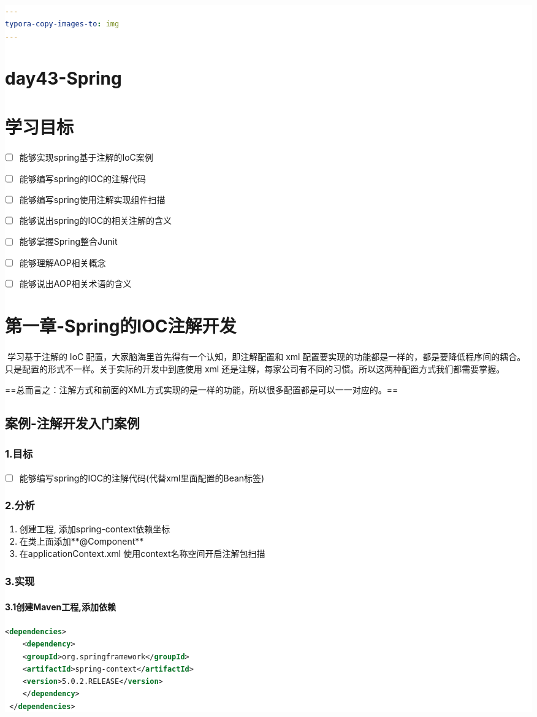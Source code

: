 ```yaml
---
typora-copy-images-to: img
---
```


# day43-Spring

# 学习目标

- [ ] 能够实现spring基于注解的IoC案例

- [ ] 能够编写spring的IOC的注解代码

- [ ] 能够编写spring使用注解实现组件扫描

- [ ] 能够说出spring的IOC的相关注解的含义

- [ ] 能够掌握Spring整合Junit

- [ ] 能够理解AOP相关概念

- [ ] 能够说出AOP相关术语的含义

  

  

# 第一章-Spring的IOC注解开发

​	学习基于注解的 IoC 配置，大家脑海里首先得有一个认知，即注解配置和 xml 配置要实现的功能都是一样的，都是要降低程序间的耦合。只是配置的形式不一样。
​	关于实际的开发中到底使用 xml 还是注解，每家公司有不同的习惯。所以这两种配置方式我们都需要掌握。 

​	==总而言之：注解方式和前面的XML方式实现的是一样的功能，所以很多配置都是可以一一对应的。==

## 案例-注解开发入门案例

### 1.目标

- [ ] 能够编写spring的IOC的注解代码(代替xml里面配置的Bean标签)

### 2.分析

1. 创建工程, 添加spring-context依赖坐标
2. 在类上面添加**@Component**
3. 在applicationContext.xml 使用context名称空间开启注解包扫描



### 3.实现

#### 3.1创建Maven工程,添加依赖

```xml
<dependencies>
    <dependency>
    <groupId>org.springframework</groupId>
    <artifactId>spring-context</artifactId>
    <version>5.0.2.RELEASE</version>
    </dependency>
 </dependencies>
```

